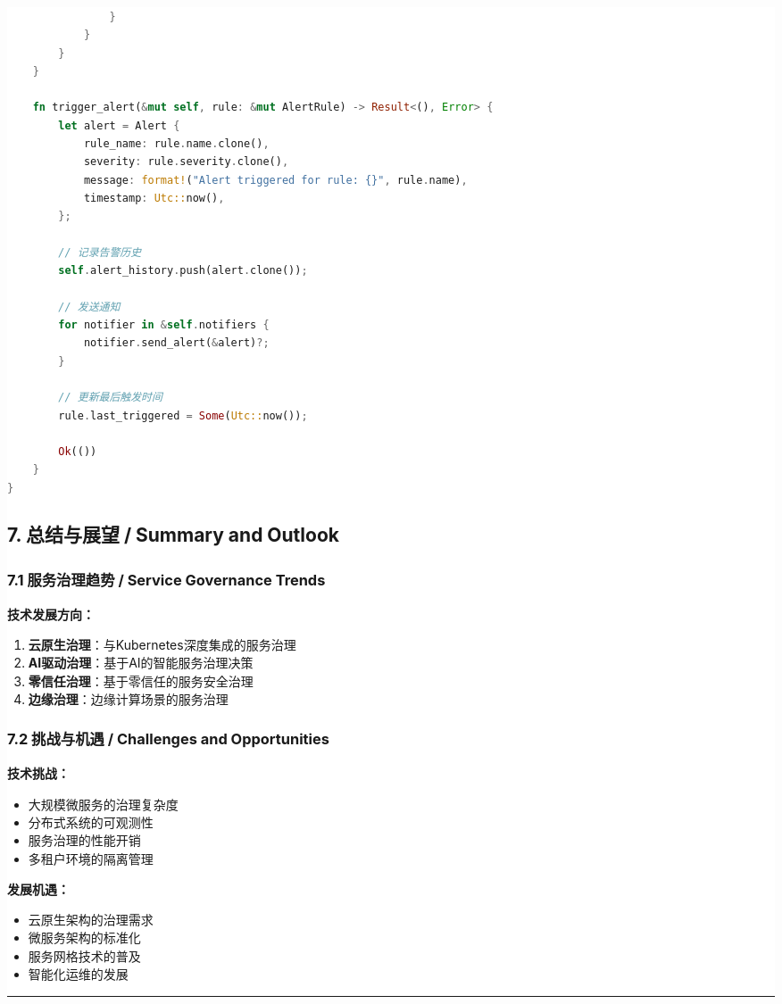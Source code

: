 ```rust
                }
            }
        }
    }
    
    fn trigger_alert(&mut self, rule: &mut AlertRule) -> Result<(), Error> {
        let alert = Alert {
            rule_name: rule.name.clone(),
            severity: rule.severity.clone(),
            message: format!("Alert triggered for rule: {}", rule.name),
            timestamp: Utc::now(),
        };
        
        // 记录告警历史
        self.alert_history.push(alert.clone());
        
        // 发送通知
        for notifier in &self.notifiers {
            notifier.send_alert(&alert)?;
        }
        
        // 更新最后触发时间
        rule.last_triggered = Some(Utc::now());
        
        Ok(())
    }
}
```

## 7. 总结与展望 / Summary and Outlook

### 7.1 服务治理趋势 / Service Governance Trends

**技术发展方向：**

1. **云原生治理**：与Kubernetes深度集成的服务治理
2. **AI驱动治理**：基于AI的智能服务治理决策
3. **零信任治理**：基于零信任的服务安全治理
4. **边缘治理**：边缘计算场景的服务治理

### 7.2 挑战与机遇 / Challenges and Opportunities

**技术挑战：**

- 大规模微服务的治理复杂度
- 分布式系统的可观测性
- 服务治理的性能开销
- 多租户环境的隔离管理

**发展机遇：**

- 云原生架构的治理需求
- 微服务架构的标准化
- 服务网格技术的普及
- 智能化运维的发展

---